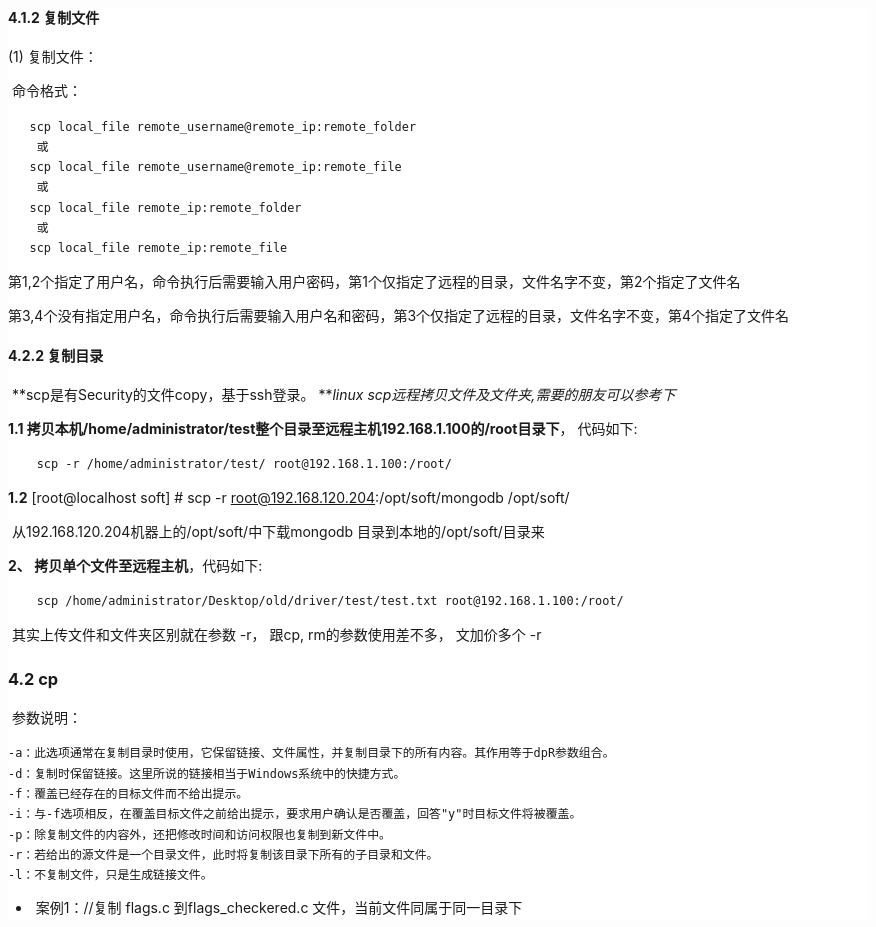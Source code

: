 #### **4.1.2  复制文件**

   (1) 复制文件： 

​        命令格式： 

```
   scp local_file remote_username@remote_ip:remote_folder 
    或
   scp local_file remote_username@remote_ip:remote_file 
    或
   scp local_file remote_ip:remote_folder 
    或
   scp local_file remote_ip:remote_file 
```

​      第1,2个指定了用户名，命令执行后需要输入用户密码，第1个仅指定了远程的目录，文件名字不变，第2个指定了文件名 

​      第3,4个没有指定用户名，命令执行后需要输入用户名和密码，第3个仅指定了远程的目录，文件名字不变，第4个指定了文件名  

#### 4.2.2   复制目录

​         **scp是有Security的文件copy，基于ssh登录。 ***linux scp远程拷贝文件及文件夹,需要的朋友可以参考下*

**1.1   拷贝本机/home/administrator/test整个目录至远程主机192.168.1.100的/root目录下**， 代码如下:

```
    scp -r /home/administrator/test/ root@192.168.1.100:/root/
```



**1.2**     [root@localhost soft] # scp -r root@192.168.120.204:/opt/soft/mongodb /opt/soft/

​           从192.168.120.204机器上的/opt/soft/中下载mongodb 目录到本地的/opt/soft/目录来



**2、  拷贝单个文件至远程主机**，代码如下:  

```
    scp /home/administrator/Desktop/old/driver/test/test.txt root@192.168.1.100:/root/
```

​          其实上传文件和文件夹区别就在参数 -r， 跟cp, rm的参数使用差不多， 文加价多个 -r

###  4.2   cp

​      参数说明：

```
-a：此选项通常在复制目录时使用，它保留链接、文件属性，并复制目录下的所有内容。其作用等于dpR参数组合。
-d：复制时保留链接。这里所说的链接相当于Windows系统中的快捷方式。
-f：覆盖已经存在的目标文件而不给出提示。
-i：与-f选项相反，在覆盖目标文件之前给出提示，要求用户确认是否覆盖，回答"y"时目标文件将被覆盖。
-p：除复制文件的内容外，还把修改时间和访问权限也复制到新文件中。
-r：若给出的源文件是一个目录文件，此时将复制该目录下所有的子目录和文件。
-l：不复制文件，只是生成链接文件。
```

- ​       案例1：//复制 flags.c 到flags_checkered.c 文件，当前文件同属于同一目录下      
